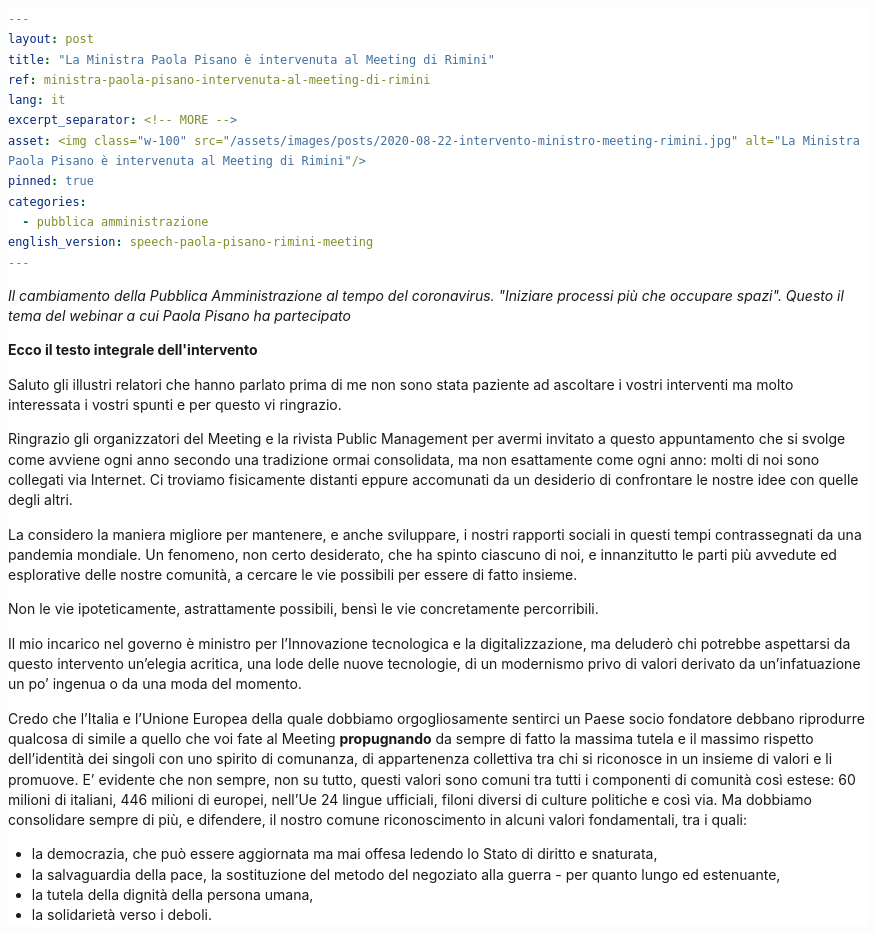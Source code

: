 ```yaml
---
layout: post
title: "La Ministra Paola Pisano è intervenuta al Meeting di Rimini"
ref: ministra-paola-pisano-intervenuta-al-meeting-di-rimini
lang: it
excerpt_separator: <!-- MORE -->
asset: <img class="w-100" src="/assets/images/posts/2020-08-22-intervento-ministro-meeting-rimini.jpg" alt="La Ministra Paola Pisano è intervenuta al Meeting di Rimini"/>
pinned: true
categories:
  - pubblica amministrazione
english_version: speech-paola-pisano-rimini-meeting
---
```


_Il cambiamento della Pubblica Amministrazione al tempo del coronavirus. "Iniziare processi più che occupare spazi". Questo il tema del webinar a cui Paola Pisano ha partecipato_




**Ecco il testo integrale dell'intervento**

Saluto gli illustri relatori che hanno parlato prima di me  non sono stata paziente ad ascoltare i vostri interventi ma molto interessata i vostri spunti e per questo vi ringrazio.  

Ringrazio gli organizzatori del Meeting e la rivista Public Management per avermi invitato a questo appuntamento che si svolge come avviene ogni anno secondo una tradizione ormai consolidata, ma non esattamente come ogni anno: molti di noi sono collegati via Internet. Ci troviamo fisicamente distanti eppure accomunati da un desiderio di confrontare le nostre idee con quelle degli altri.  

La considero la maniera migliore per mantenere, e anche sviluppare, i nostri rapporti sociali in questi tempi contrassegnati da una pandemia mondiale. Un fenomeno, non certo desiderato,  che ha spinto ciascuno di noi, e innanzitutto le parti più avvedute ed esplorative delle nostre comunità, a cercare le vie possibili per essere di fatto insieme.  

Non le vie ipoteticamente, astrattamente possibili, bensì le vie concretamente percorribili.  

Il mio incarico nel governo è ministro per l’Innovazione tecnologica e la digitalizzazione, ma deluderò chi potrebbe aspettarsi da questo intervento un’elegia acritica, una lode delle nuove tecnologie,  di un modernismo privo di valori  derivato da un’infatuazione un po’ ingenua o da una moda del momento.  
   
Credo che l’Italia e l’Unione Europea della quale dobbiamo orgogliosamente sentirci un Paese socio fondatore debbano riprodurre qualcosa di simile a quello che voi fate al Meeting **propugnando** da sempre di fatto la massima tutela e il massimo rispetto dell’identità dei singoli con uno spirito di comunanza, di appartenenza collettiva tra chi si riconosce  in un insieme di valori e li promuove.   E’ evidente che non sempre, non su tutto, questi valori sono comuni tra tutti i componenti di comunità così estese: 60 milioni di italiani, 446 milioni di europei,  nell’Ue 24 lingue ufficiali, filoni diversi di  culture politiche e così via. Ma dobbiamo consolidare sempre di più, e difendere, il nostro comune riconoscimento in alcuni valori fondamentali, tra i quali:  

*	la democrazia, che può essere aggiornata ma mai offesa ledendo lo Stato di diritto e snaturata,  
* la salvaguardia della pace, la sostituzione del metodo del negoziato alla guerra - per quanto lungo ed estenuante,  
*	la tutela della dignità della persona umana,  
*	la solidarietà verso i deboli.  
